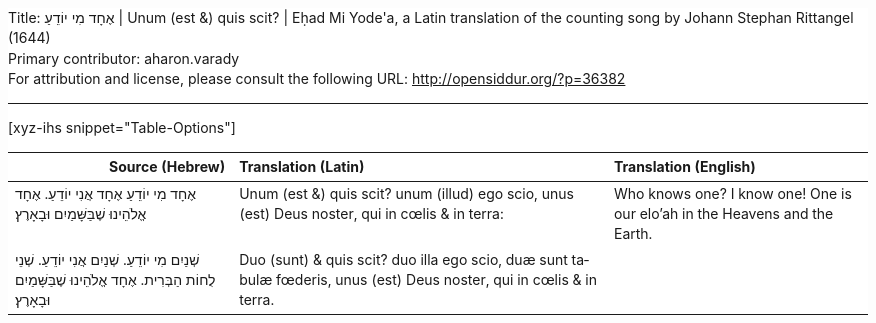 <html>
<head></head>
<body>
Title: אֶחָד מִי יוֹדֵעַ | Unum (est &) quis scit? | Eḥad Mi Yode'a, a Latin translation of the counting song by Johann Stephan Rittangel (1644)<br />
Primary contributor: aharon.varady<br />
For attribution and license, please consult the following URL: <a href="http://opensiddur.org/?p=36382">http://opensiddur.org/?p=36382</a>
<p />
<hr />

[xyz-ihs snippet="Table-Options"]<table style="width: 100%; margin-left: auto; margin-right: auto;" class="draggable">
<thead><tr><th id="x" style="text-align: right;">Source (Hebrew)</th><th style="text-align: left;">Translation (Latin)</th><th style="text-align: left;">Translation (English)</th></tr></thead>
<tbody>
<tr><td style="vertical-align:top;">
<div class="liturgy" lang="he">
אֶחָד מִי יוֹדֵעַ
אֶחָד אֲנִי יוֹדֵעַ.
אֶחָד אֱלֹהֵינוּ
שֶׁבַּשָּׁמַיִם וּבָאָרֶץ׃
</span></div></td>
 
<td style="vertical-align:top;">
<div class="latin" lang="la">
Unum (est &) quis scit? 
unum (illud) ego scio, 
unus (est) Deus noster, 
qui in cœlis & in terra:
</span></div></td>

<td style="vertical-align:top;">
<div class="english" lang="en">
Who knows one?
I know one!
One is our elo’ah
in the Heavens and the Earth.
</div></td></tr>


<tr><td style="vertical-align:top;">
<div class="liturgy" lang="he">
שְׁנַיִם מִי יוֹדֵעַ.
שְׁנַיִם אֲנִי יוֹדֵעַ.
שְׁנֵי לֻחוֹת הַבְּרִית.
אֶחָד אֱלֹהֵינוּ
שֶׁבַּשָּׁמַיִם וּבָאָרֶץ׃
</span></div></td>
 
<td style="vertical-align:top;">
<div class="latin" lang="la">
Duo (sunt) & quis scit? 
duo illa ego scio, 
duæ sunt tabulæ fœderis, 
unus (est) Deus noster, 
qui in cœlis & in terra. 
</span></div></td>
